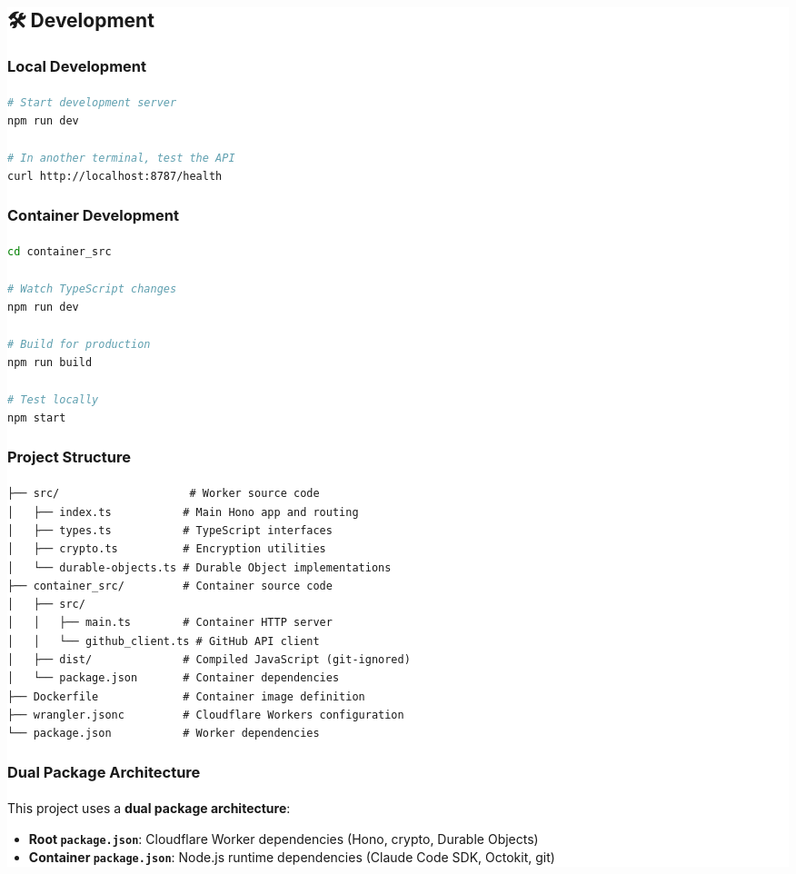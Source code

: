 ## 🛠️ Development

### Local Development

```bash
# Start development server
npm run dev

# In another terminal, test the API
curl http://localhost:8787/health
```

### Container Development

```bash
cd container_src

# Watch TypeScript changes
npm run dev

# Build for production
npm run build

# Test locally
npm start
```

### Project Structure

```
├── src/                    # Worker source code
│   ├── index.ts           # Main Hono app and routing
│   ├── types.ts           # TypeScript interfaces
│   ├── crypto.ts          # Encryption utilities
│   └── durable-objects.ts # Durable Object implementations
├── container_src/         # Container source code
│   ├── src/
│   │   ├── main.ts        # Container HTTP server
│   │   └── github_client.ts # GitHub API client
│   ├── dist/              # Compiled JavaScript (git-ignored)
│   └── package.json       # Container dependencies
├── Dockerfile             # Container image definition
├── wrangler.jsonc         # Cloudflare Workers configuration
└── package.json           # Worker dependencies
```

### Dual Package Architecture

This project uses a **dual package architecture**:

- **Root `package.json`**: Cloudflare Worker dependencies (Hono, crypto, Durable
  Objects)
- **Container `package.json`**: Node.js runtime dependencies (Claude Code SDK,
  Octokit, git)
